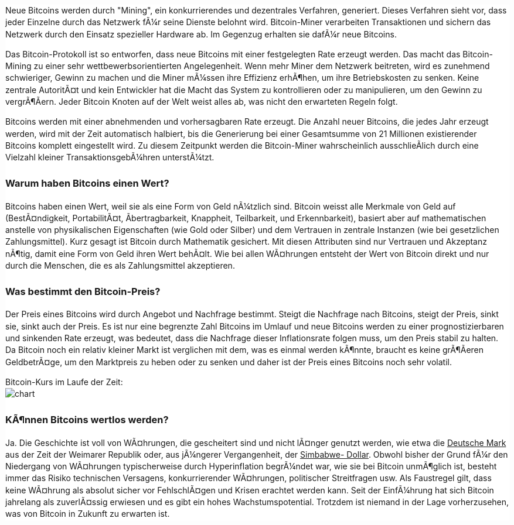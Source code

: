 Neue Bitcoins werden durch "Mining", ein konkurrierendes und dezentrales
Verfahren, generiert. Dieses Verfahren sieht vor, dass jeder Einzelne durch
das Netzwerk fÃ¼r seine Dienste belohnt wird. Bitcoin-Miner verarbeiten
Transaktionen und sichern das Netzwerk durch den Einsatz spezieller Hardware
ab. Im Gegenzug erhalten sie dafÃ¼r neue Bitcoins.

Das Bitcoin-Protokoll ist so entworfen, dass neue Bitcoins mit einer
festgelegten Rate erzeugt werden. Das macht das Bitcoin-Mining zu einer sehr
wettbewerbsorientierten Angelegenheit. Wenn mehr Miner dem Netzwerk beitreten,
wird es zunehmend schwieriger, Gewinn zu machen und die Miner mÃ¼ssen ihre
Effizienz erhÃ¶hen, um ihre Betriebskosten zu senken. Keine zentrale
AutoritÃ¤t und kein Entwickler hat die Macht das System zu kontrollieren oder
zu manipulieren, um den Gewinn zu vergrÃ¶Ãern. Jeder Bitcoin Knoten auf der
Welt weist alles ab, was nicht den erwarteten Regeln folgt.

Bitcoins werden mit einer abnehmenden und vorhersagbaren Rate erzeugt. Die
Anzahl neuer Bitcoins, die jedes Jahr erzeugt werden, wird mit der Zeit
automatisch halbiert, bis die Generierung bei einer Gesamtsumme von 21
Millionen existierender Bitcoins komplett eingestellt wird. Zu diesem
Zeitpunkt werden die Bitcoin-Miner wahrscheinlich ausschlieÃlich durch eine
Vielzahl kleiner TransaktionsgebÃ¼hren unterstÃ¼tzt.

### Warum haben Bitcoins einen Wert?

Bitcoins haben einen Wert, weil sie als eine Form von Geld nÃ¼tzlich sind.
Bitcoin weisst alle Merkmale von Geld auf (BestÃ¤ndigkeit, PortabilitÃ¤t,
Ãbertragbarkeit, Knappheit, Teilbarkeit, und Erkennbarkeit), basiert aber auf
mathematischen anstelle von physikalischen Eigenschaften (wie Gold oder
Silber) und dem Vertrauen in zentrale Instanzen (wie bei gesetzlichen
Zahlungsmittel). Kurz gesagt ist Bitcoin durch Mathematik gesichert. Mit
diesen Attributen sind nur Vertrauen und Akzeptanz nÃ¶tig, damit eine Form von
Geld ihren Wert behÃ¤lt. Wie bei allen WÃ¤hrungen entsteht der Wert von
Bitcoin direkt und nur durch die Menschen, die es als Zahlungsmittel
akzeptieren.

### Was bestimmt den Bitcoin-Preis?

Der Preis eines Bitcoins wird durch Angebot und Nachfrage bestimmt. Steigt die
Nachfrage nach Bitcoins, steigt der Preis, sinkt sie, sinkt auch der Preis. Es
ist nur eine begrenzte Zahl Bitcoins im Umlauf und neue Bitcoins werden zu
einer prognostizierbaren und sinkenden Rate erzeugt, was bedeutet, dass die
Nachfrage dieser Inflationsrate folgen muss, um den Preis stabil zu halten. Da
Bitcoin noch ein relativ kleiner Markt ist verglichen mit dem, was es einmal
werden kÃ¶nnte, braucht es keine grÃ¶Ãeren GeldbetrÃ¤ge, um den Marktpreis zu
heben oder zu senken und daher ist der Preis eines Bitcoins noch sehr volatil.

Bitcoin-Kurs im Laufe der Zeit:  
![chart](/img/faq/price_chart.png?1716491272)

### KÃ¶nnen Bitcoins wertlos werden?

Ja. Die Geschichte ist voll von WÃ¤hrungen, die gescheitert sind und nicht
lÃ¤nger genutzt werden, wie etwa die [Deutsche
Mark](https://en.wikipedia.org/wiki/German_gold_mark) aus der Zeit der
Weimarer Republik oder, aus jÃ¼ngerer Vergangenheit, der [Simbabwe-
Dollar](https://en.wikipedia.org/wiki/Zimbabwean_dollar). Obwohl bisher der
Grund fÃ¼r den Niedergang von WÃ¤hrungen typischerweise durch Hyperinflation
begrÃ¼ndet war, wie sie bei Bitcoin unmÃ¶glich ist, besteht immer das Risiko
technischen Versagens, konkurrierender WÃ¤hrungen, politischer Streitfragen
usw. Als Faustregel gilt, dass keine WÃ¤hrung als absolut sicher vor
FehlschlÃ¤gen und Krisen erachtet werden kann. Seit der EinfÃ¼hrung hat sich
Bitcoin jahrelang als zuverlÃ¤ssig erwiesen und es gibt ein hohes
Wachstumspotential. Trotzdem ist niemand in der Lage vorherzusehen, was von
Bitcoin in Zukunft zu erwarten ist.
